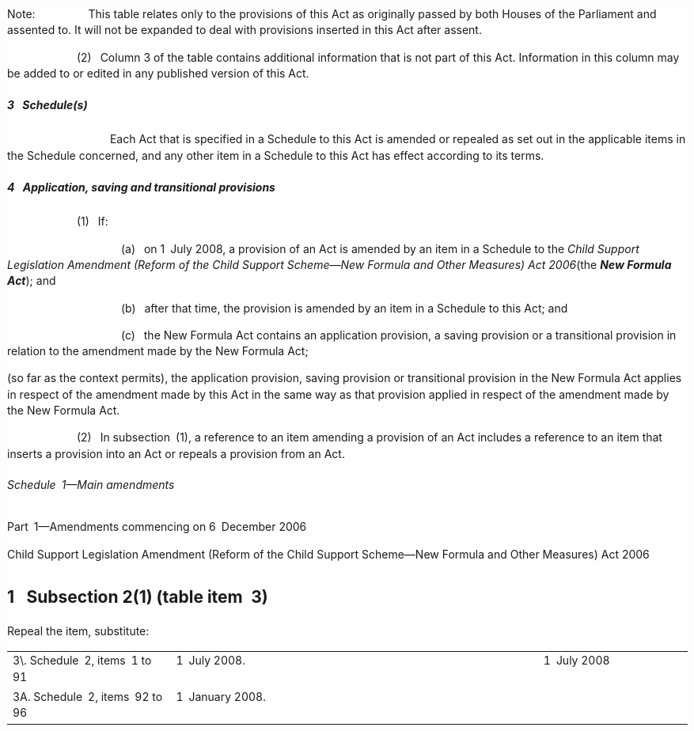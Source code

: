 Note:          This table relates only to the provisions of this Act as originally passed by both Houses of the Parliament and assented to. It will not be expanded to deal with provisions inserted in this Act after assent.

             (2)  Column 3 of the table contains additional information that is not part of this Act. Information in this column may be added to or edited in any published version of this Act.

##### <a id="3"></a>3  Schedule(s)

                   Each Act that is specified in a Schedule to this Act is amended or repealed as set out in the applicable items in the Schedule concerned, and any other item in a Schedule to this Act has effect according to its terms.

##### <a id="4"></a>4  Application, saving and transitional provisions

             (1)  If:

                     (a)  on 1 July 2008, a provision of an Act is amended by an item in a Schedule to the _Child Support Legislation Amendment (Reform of the Child Support Scheme—New Formula and Other Measures) Act 2006_(the **_New Formula Act_**); and

                     (b)  after that time, the provision is amended by an item in a Schedule to this Act; and

                     (c)  the New Formula Act contains an application provision, a saving provision or a transitional provision in relation to the amendment made by the New Formula Act;

(so far as the context permits), the application provision, saving provision or transitional provision in the New Formula Act applies in respect of the amendment made by this Act in the same way as that provision applied in respect of the amendment made by the New Formula Act.

             (2)  In subsection (1), a reference to an item amending a provision of an Act includes a reference to an item that inserts a provision into an Act or repeals a provision from an Act.

###### Schedule 1—Main amendments

<h7 class="ActHead7">Part 1—Amendments commencing on 6 December 2006</h7>

<h9 class="ActHead9">Child Support Legislation Amendment (Reform of the Child Support Scheme—New Formula and Other Measures) Act 2006</h9>

## 1  Subsection 2(1) (table item 3)

Repeal the item, substitute:

<table>
<colgroup>
  <col width="24%">
  <col width="54%">
  <col width="22%">
</colgroup>

<tr>
  <td>
    <div>3\. Schedule 2, items 1 to 91</div>
  </td>
  <td>
    <div>1 July 2008.</div>
  </td>
  <td>
    <div>1 July 2008</div>
  </td>
</tr>
<tr>
  <td>
    <div>3A. Schedule 2, items 92 to 96</div>
  </td>
  <td>
    <div>1 January 2008.</div>